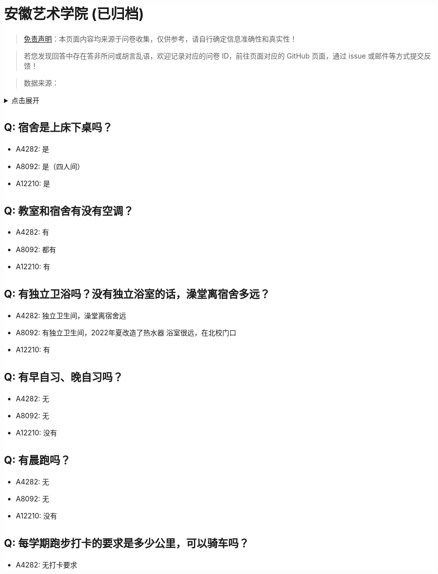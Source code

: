 # 安徽艺术学院 (已归档)

> [免责声明](https://colleges.chat/#_3)：本页面内容均来源于问卷收集，仅供参考，请自行确定信息准确性和真实性！

> 若您发现回答中存在答非所问或胡言乱语，欢迎记录对应的问卷 ID，前往页面对应的 GitHub 页面，通过 issue 或邮件等方式提交反馈！

> 数据来源：

<details><summary>点击展开</summary></details>

## Q: 宿舍是上床下桌吗？

- A4282: 是

- A8092: 是（四人间）

- A12210: 是

## Q: 教室和宿舍有没有空调？

- A4282: 有

- A8092: 都有

- A12210: 有

## Q: 有独立卫浴吗？没有独立浴室的话，澡堂离宿舍多远？

- A4282: 独立卫生间，澡堂离宿舍远

- A8092: 有独立卫生间，2022年夏改造了热水器
浴室很远，在北校门口

- A12210: 有

## Q: 有早自习、晚自习吗？

- A4282: 无

- A8092: 无

- A12210: 没有

## Q: 有晨跑吗？

- A4282: 无

- A8092: 无

- A12210: 没有

## Q: 每学期跑步打卡的要求是多少公里，可以骑车吗？

- A4282: 无打卡要求
